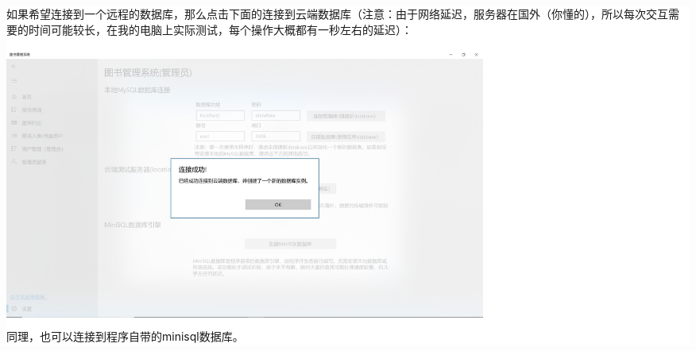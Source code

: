 如果希望连接到一个远程的数据库，那么点击下面的连接到云端数据库（注意：由于网络延迟，服务器在国外（你懂的），所以每次交互需要的时间可能较长，在我的电脑上实际测试，每个操作大概都有一秒左右的延迟）：

<img src="./jpg/17.jpg" width="600px" align=center />

同理，也可以连接到程序自带的minisql数据库。

